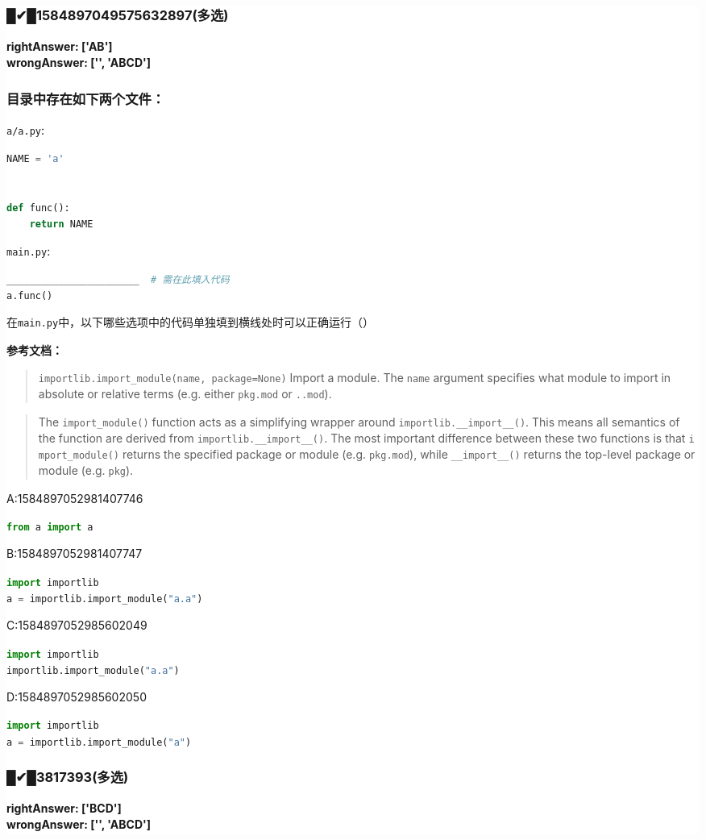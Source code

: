 ### █✔█1584897049575632897(多选)  
**rightAnswer: ['AB']**  
**wrongAnswer: ['', 'ABCD']**  
  
### 目录中存在如下两个文件：
`a/a.py`:
```python
NAME = 'a'


def func():
    return NAME
```
`main.py`:
```python
_______________________  # 需在此填入代码
a.func()
```
在`main.py`中，以下哪些选项中的代码单独填到横线处时可以正确运行（）

**参考文档：**

>`importlib.import_module(name, package=None)`
Import a module. The `name` argument specifies what module to import in absolute or relative terms (e.g. either `pkg.mod` or `..mod`).

>The `import_module()` function acts as a simplifying wrapper around `importlib.__import__()`. This means all semantics of the function are derived from `importlib.__import__()`. The most important difference between these two functions is that `import_module()` returns the specified package or module (e.g. `pkg.mod`), while `__import__()` returns the top-level package or module (e.g. `pkg`).  
  
A:1584897052981407746  
```python
from a import a
```  
B:1584897052981407747  
```python
import importlib
a = importlib.import_module("a.a")
```  
C:1584897052985602049  
```python
import importlib
importlib.import_module("a.a")
```  
D:1584897052985602050  
```python
import importlib
a = importlib.import_module("a")
```  
  
### █✔█3817393(多选)  
**rightAnswer: ['BCD']**  
**wrongAnswer: ['', 'ABCD']**  
  